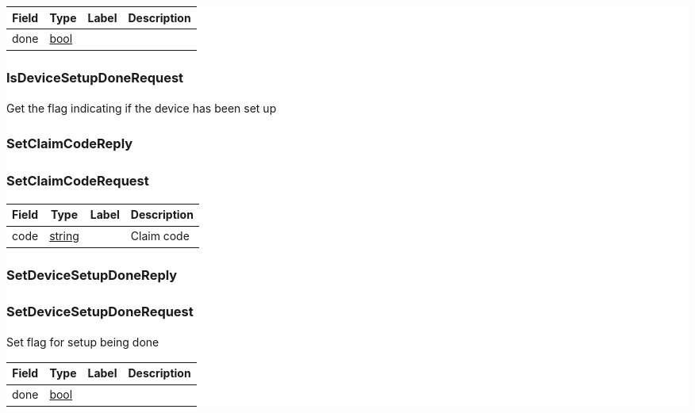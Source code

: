 

| Field | Type | Label | Description |
| ----- | ---- | ----- | ----------- |
| done | [bool](#bool) |  |  |






<a name="particle-ctrl-IsDeviceSetupDoneRequest"></a>

### IsDeviceSetupDoneRequest
Get the flag indicating if the device has been set up






<a name="particle-ctrl-SetClaimCodeReply"></a>

### SetClaimCodeReply







<a name="particle-ctrl-SetClaimCodeRequest"></a>

### SetClaimCodeRequest



| Field | Type | Label | Description |
| ----- | ---- | ----- | ----------- |
| code | [string](#string) |  | Claim code |






<a name="particle-ctrl-SetDeviceSetupDoneReply"></a>

### SetDeviceSetupDoneReply







<a name="particle-ctrl-SetDeviceSetupDoneRequest"></a>

### SetDeviceSetupDoneRequest
Set flag for setup being done


| Field | Type | Label | Description |
| ----- | ---- | ----- | ----------- |
| done | [bool](#bool) |  |  |
